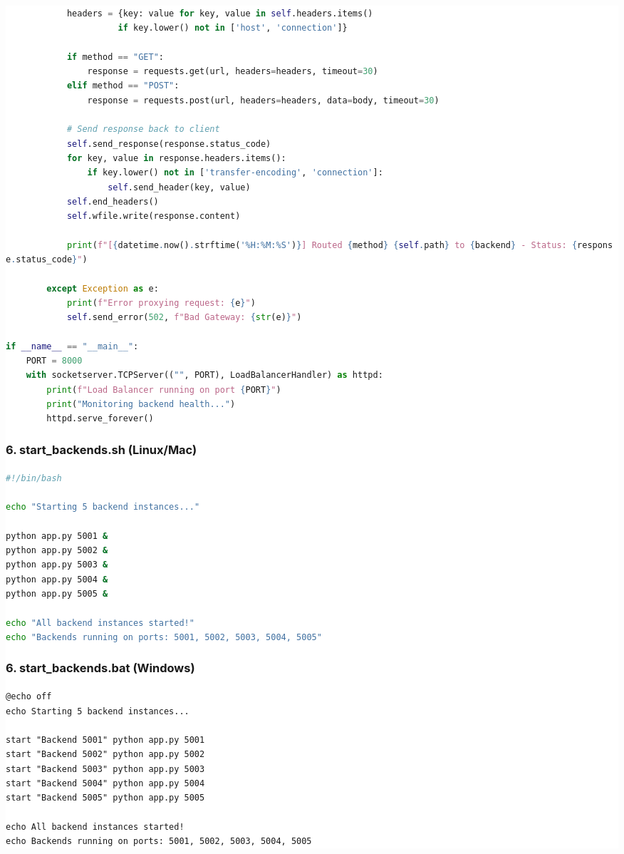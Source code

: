 ```python
            headers = {key: value for key, value in self.headers.items() 
                      if key.lower() not in ['host', 'connection']}
            
            if method == "GET":
                response = requests.get(url, headers=headers, timeout=30)
            elif method == "POST":
                response = requests.post(url, headers=headers, data=body, timeout=30)
            
            # Send response back to client
            self.send_response(response.status_code)
            for key, value in response.headers.items():
                if key.lower() not in ['transfer-encoding', 'connection']:
                    self.send_header(key, value)
            self.end_headers()
            self.wfile.write(response.content)
            
            print(f"[{datetime.now().strftime('%H:%M:%S')}] Routed {method} {self.path} to {backend} - Status: {response.status_code}")
        
        except Exception as e:
            print(f"Error proxying request: {e}")
            self.send_error(502, f"Bad Gateway: {str(e)}")

if __name__ == "__main__":
    PORT = 8000
    with socketserver.TCPServer(("", PORT), LoadBalancerHandler) as httpd:
        print(f"Load Balancer running on port {PORT}")
        print("Monitoring backend health...")
        httpd.serve_forever()
```

### 6. start_backends.sh (Linux/Mac)
```bash
#!/bin/bash

echo "Starting 5 backend instances..."

python app.py 5001 &
python app.py 5002 &
python app.py 5003 &
python app.py 5004 &
python app.py 5005 &

echo "All backend instances started!"
echo "Backends running on ports: 5001, 5002, 5003, 5004, 5005"
```

### 6. start_backends.bat (Windows)
```batch
@echo off
echo Starting 5 backend instances...

start "Backend 5001" python app.py 5001
start "Backend 5002" python app.py 5002
start "Backend 5003" python app.py 5003
start "Backend 5004" python app.py 5004
start "Backend 5005" python app.py 5005

echo All backend instances started!
echo Backends running on ports: 5001, 5002, 5003, 5004, 5005
```
